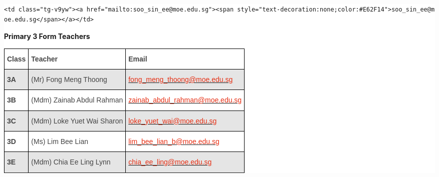     <td class="tg-v9yw"><a href="mailto:soo_sin_ee@moe.edu.sg"><span style="text-decoration:none;color:#E62F14">soo_sin_ee@moe.edu.sg</span></a></td>
  </tr>
</tbody>
</table>

**Primary 3 Form Teachers**
<style type="text/css">
.tg  {border-collapse:collapse;border-spacing:0;}
.tg td{border-color:black;border-style:solid;border-width:1px;font-family:Arial, sans-serif;font-size:14px;
  overflow:hidden;padding:10px 5px;word-break:normal;}
.tg th{border-color:black;border-style:solid;border-width:1px;font-family:Arial, sans-serif;font-size:14px;
  font-weight:normal;overflow:hidden;padding:10px 5px;word-break:normal;}
.tg .tg-fwnj{background-color:#FFF;color:#454545;text-align:left;vertical-align:top}
.tg .tg-iual{background-color:#E5E5E5;color:#454545;text-align:left;vertical-align:top}
.tg .tg-scbu{background-color:#FFF;color:#E62F14;text-align:left;vertical-align:top}
.tg .tg-v9yw{background-color:#E5E5E5;color:#E62F14;text-align:left;vertical-align:top}
.tg .tg-9u4g{background-color:#FFF;color:#454545;font-weight:bold;text-align:left;vertical-align:top}
.tg .tg-1k38{background-color:#E5E5E5;color:#454545;font-weight:bold;text-align:left;vertical-align:top}
</style>
<table class="tg">
<thead>
  <tr>
    <th class="tg-9u4g">Class</th>
    <th class="tg-9u4g">Teacher</th>
    <th class="tg-9u4g">Email</th>
  </tr>
</thead>
<tbody>
  <tr>
    <td class="tg-1k38">3A</td>
    <td class="tg-iual">(Mr)    Fong Meng Thoong<br></td>
    <td class="tg-v9yw"><a href="mailto:fong_meng_thoong@moe.edu.sg"><span style="text-decoration:none;color:#E62F14">fong_meng_thoong@moe.edu.sg</span></a><br></td>
  </tr>
  <tr>
    <td class="tg-9u4g">3B</td>
    <td class="tg-fwnj">(Mdm) Zainab Abdul Rahman</td>
    <td class="tg-scbu"><a href="mailto:zainab_abdul_rahman@moe.edu.sg"><span style="text-decoration:none;color:#E62F14">zainab_abdul_rahman@moe.edu.sg</span></a></td>
  </tr>
  <tr>
    <td class="tg-1k38">3C<br></td>
    <td class="tg-iual">(Mdm) Loke Yuet Wai Sharon</td>
    <td class="tg-v9yw"><a href="mailto:loke_yuet_wai@moe.edu.sg"><span style="text-decoration:none;color:#E62F14">loke_yuet_wai@moe.edu.sg</span></a><br></td>
  </tr>
  <tr>
    <td class="tg-9u4g">3D</td>
    <td class="tg-fwnj">(Ms)    Lim Bee Lian</td>
    <td class="tg-scbu"><a href="mailto:lim_bee_lian_b@moe.edu.sg"><span style="text-decoration:none;color:#E62F14">lim_bee_lian_b@moe.edu.sg</span></a></td>
  </tr>
  <tr>
    <td class="tg-1k38">3E</td>
    <td class="tg-iual">(Mdm) Chia Ee Ling Lynn<br></td>
    <td class="tg-v9yw"><a href="mailto:chia_ee_ling@moe.edu.sg"><span style="text-decoration:none;color:#E62F14">chia_ee_ling@moe.edu.sg</span></a><br></td>
  </tr>
  <tr>